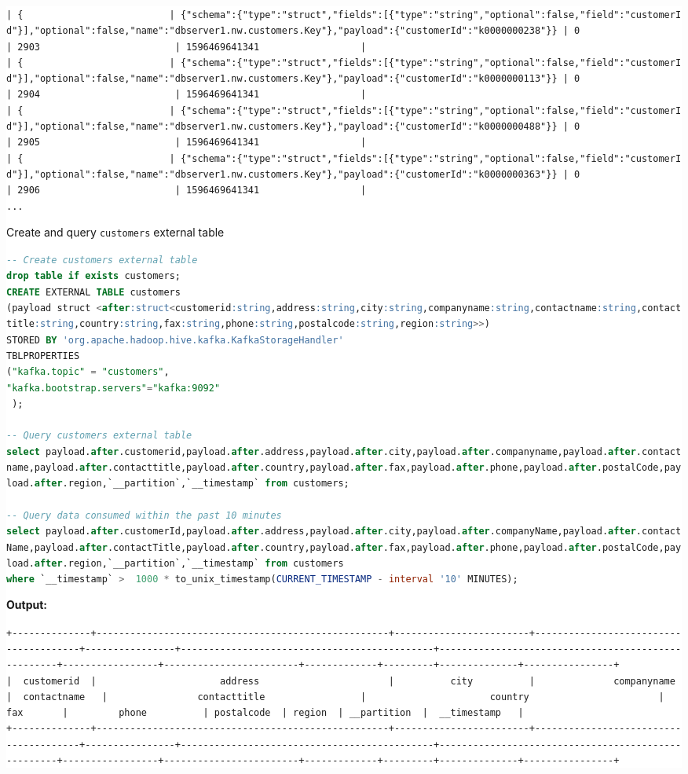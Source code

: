 ```console
| {                          | {"schema":{"type":"struct","fields":[{"type":"string","optional":false,"field":"customerId"}],"optional":false,"name":"dbserver1.nw.customers.Key"},"payload":{"customerId":"k0000000238"}} | 0                              | 2903                        | 1596469641341                  |
| {                          | {"schema":{"type":"struct","fields":[{"type":"string","optional":false,"field":"customerId"}],"optional":false,"name":"dbserver1.nw.customers.Key"},"payload":{"customerId":"k0000000113"}} | 0                              | 2904                        | 1596469641341                  |
| {                          | {"schema":{"type":"struct","fields":[{"type":"string","optional":false,"field":"customerId"}],"optional":false,"name":"dbserver1.nw.customers.Key"},"payload":{"customerId":"k0000000488"}} | 0                              | 2905                        | 1596469641341                  |
| {                          | {"schema":{"type":"struct","fields":[{"type":"string","optional":false,"field":"customerId"}],"optional":false,"name":"dbserver1.nw.customers.Key"},"payload":{"customerId":"k0000000363"}} | 0                              | 2906                        | 1596469641341                  |
...
```

Create and query `customers` external table


```sql
-- Create customers external table
drop table if exists customers;
CREATE EXTERNAL TABLE customers
(payload struct <after:struct<customerid:string,address:string,city:string,companyname:string,contactname:string,contacttitle:string,country:string,fax:string,phone:string,postalcode:string,region:string>>)
STORED BY 'org.apache.hadoop.hive.kafka.KafkaStorageHandler'
TBLPROPERTIES
("kafka.topic" = "customers",
"kafka.bootstrap.servers"="kafka:9092"
 );

-- Query customers external table
select payload.after.customerid,payload.after.address,payload.after.city,payload.after.companyname,payload.after.contactname,payload.after.contacttitle,payload.after.country,payload.after.fax,payload.after.phone,payload.after.postalCode,payload.after.region,`__partition`,`__timestamp` from customers;

-- Query data consumed within the past 10 minutes
select payload.after.customerId,payload.after.address,payload.after.city,payload.after.companyName,payload.after.contactName,payload.after.contactTitle,payload.after.country,payload.after.fax,payload.after.phone,payload.after.postalCode,payload.after.region,`__partition`,`__timestamp` from customers
where `__timestamp` >  1000 * to_unix_timestamp(CURRENT_TIMESTAMP - interval '10' MINUTES);
```

**Output:**

```console
+--------------+----------------------------------------------------+------------------------+---------------------------------------+----------------+---------------------------------------------+----------------------------------------------------+-----------------+------------------------+-------------+---------+--------------+----------------+
|  customerid  |                      address                       |          city          |              companyname              |  contactname   |                contacttitle                 |                      country                       |       fax       |         phone          | postalcode  | region  | __partition  |  __timestamp   |
+--------------+----------------------------------------------------+------------------------+---------------------------------------+----------------+---------------------------------------------+----------------------------------------------------+-----------------+------------------------+-------------+---------+--------------+----------------+
```